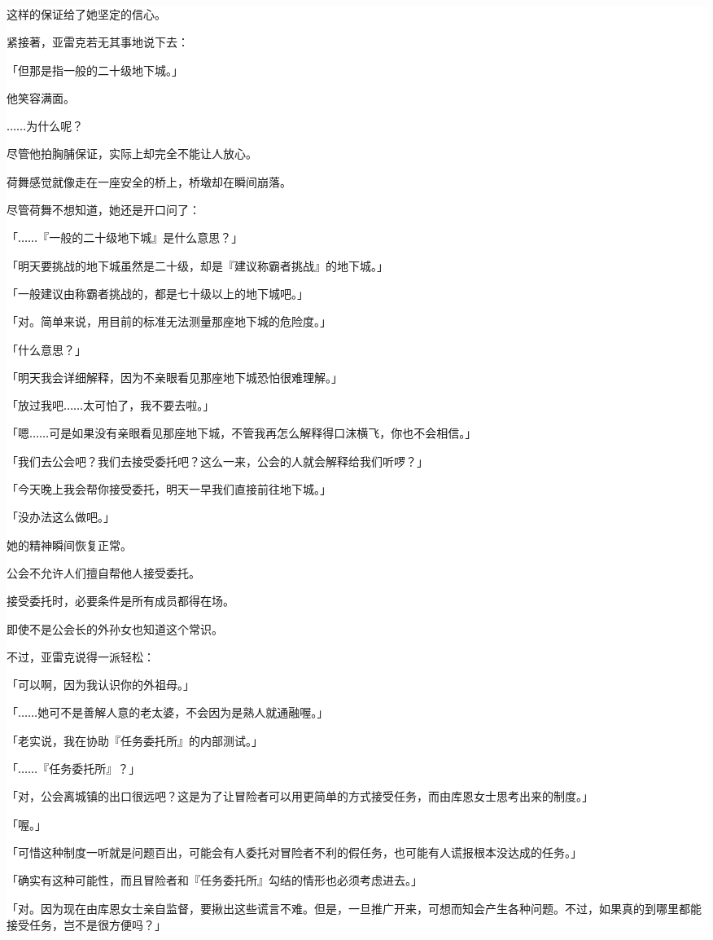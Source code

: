 这样的保证给了她坚定的信心。

紧接著，亚雷克若无其事地说下去：

「但那是指一般的二十级地下城。」

他笑容满面。

……为什么呢？

尽管他拍胸脯保证，实际上却完全不能让人放心。

荷舞感觉就像走在一座安全的桥上，桥墩却在瞬间崩落。

尽管荷舞不想知道，她还是开口问了：

「……『一般的二十级地下城』是什么意思？」

「明天要挑战的地下城虽然是二十级，却是『建议称霸者挑战』的地下城。」

「一般建议由称霸者挑战的，都是七十级以上的地下城吧。」

「对。简单来说，用目前的标准无法测量那座地下城的危险度。」

「什么意思？」

「明天我会详细解释，因为不亲眼看见那座地下城恐怕很难理解。」

「放过我吧……太可怕了，我不要去啦。」

「嗯……可是如果没有亲眼看见那座地下城，不管我再怎么解释得口沫横飞，你也不会相信。」

「我们去公会吧？我们去接受委托吧？这么一来，公会的人就会解释给我们听啰？」

「今天晚上我会帮你接受委托，明天一早我们直接前往地下城。」

「没办法这么做吧。」

她的精神瞬间恢复正常。

公会不允许人们擅自帮他人接受委托。

接受委托时，必要条件是所有成员都得在场。

即使不是公会长的外孙女也知道这个常识。

不过，亚雷克说得一派轻松：

「可以啊，因为我认识你的外祖母。」

「……她可不是善解人意的老太婆，不会因为是熟人就通融喔。」

「老实说，我在协助『任务委托所』的内部测试。」

「……『任务委托所』？」

「对，公会离城镇的出口很远吧？这是为了让冒险者可以用更简单的方式接受任务，而由库恩女士思考出来的制度。」

「喔。」

「可惜这种制度一听就是问题百出，可能会有人委托对冒险者不利的假任务，也可能有人谎报根本没达成的任务。」

「确实有这种可能性，而且冒险者和『任务委托所』勾结的情形也必须考虑进去。」

「对。因为现在由库恩女士亲自监督，要揪出这些谎言不难。但是，一旦推广开来，可想而知会产生各种问题。不过，如果真的到哪里都能接受任务，岂不是很方便吗？」
